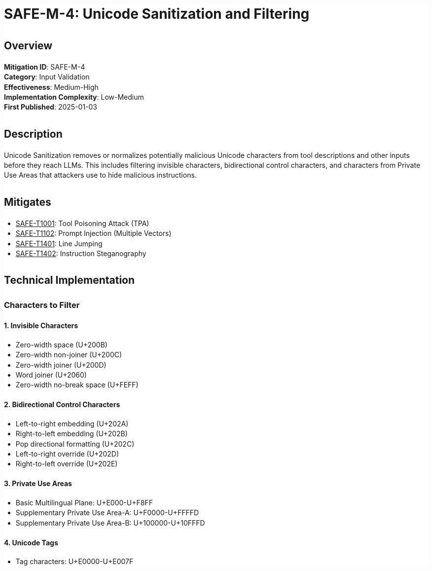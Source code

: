 # SAFE-M-4: Unicode Sanitization and Filtering

## Overview
**Mitigation ID**: SAFE-M-4  
**Category**: Input Validation  
**Effectiveness**: Medium-High  
**Implementation Complexity**: Low-Medium  
**First Published**: 2025-01-03

## Description
Unicode Sanitization removes or normalizes potentially malicious Unicode characters from tool descriptions and other inputs before they reach LLMs. This includes filtering invisible characters, bidirectional control characters, and characters from Private Use Areas that attackers use to hide malicious instructions.

## Mitigates
- [SAFE-T1001](../../techniques/SAFE-T1001/README.md): Tool Poisoning Attack (TPA)
- [SAFE-T1102](../../techniques/SAFE-T1102/README.md): Prompt Injection (Multiple Vectors)
- [SAFE-T1401](../../techniques/SAFE-T1401/README.md): Line Jumping
- [SAFE-T1402](../../techniques/SAFE-T1402/README.md): Instruction Steganography

## Technical Implementation

### Characters to Filter

#### 1. Invisible Characters
- Zero-width space (U+200B)
- Zero-width non-joiner (U+200C)
- Zero-width joiner (U+200D)
- Word joiner (U+2060)
- Zero-width no-break space (U+FEFF)

#### 2. Bidirectional Control Characters
- Left-to-right embedding (U+202A)
- Right-to-left embedding (U+202B)
- Pop directional formatting (U+202C)
- Left-to-right override (U+202D)
- Right-to-left override (U+202E)

#### 3. Private Use Areas
- Basic Multilingual Plane: U+E000-U+F8FF
- Supplementary Private Use Area-A: U+F0000-U+FFFFD
- Supplementary Private Use Area-B: U+100000-U+10FFFD

#### 4. Unicode Tags
- Tag characters: U+E0000-U+E007F
